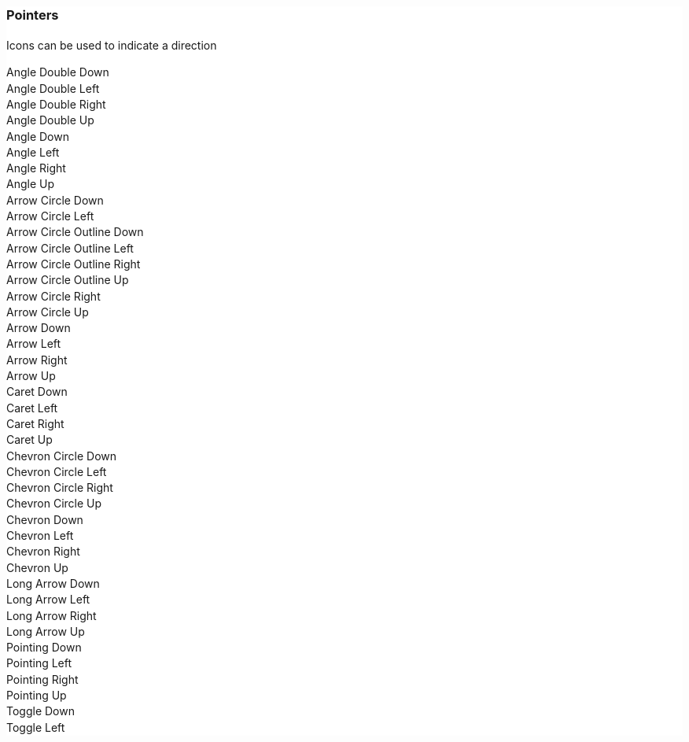 
### Pointers

Icons can be used to indicate a direction

<div class="example iconset">
  <div class="ui doubling six column grid middle aligned celled">
    <div class="row">
      <div class="column"><i class="angle double down icon"></i>Angle Double Down</div>
      <div class="column"><i class="angle double left icon"></i>Angle Double Left</div>
      <div class="column"><i class="angle double right icon"></i>Angle Double Right</div>
      <div class="column"><i class="angle double up icon"></i>Angle Double Up</div>
      <div class="column"><i class="angle down icon"></i>Angle Down</div>
      <div class="column"><i class="angle left icon"></i>Angle Left</div>
    </div>
    <div class="row">
      <div class="column"><i class="angle right icon"></i>Angle Right</div>
      <div class="column"><i class="angle up icon"></i>Angle Up</div>
      <div class="column"><i class="arrow circle down icon"></i>Arrow Circle Down</div>
      <div class="column"><i class="arrow circle left icon"></i>Arrow Circle Left</div>
      <div class="column"><i class="arrow circle outline down icon"></i>Arrow Circle Outline Down</div>
      <div class="column"><i class="arrow circle outline left icon"></i>Arrow Circle Outline Left</div>
    </div>
    <div class="row">
      <div class="column"><i class="arrow circle outline right icon"></i>Arrow Circle Outline Right</div>
      <div class="column"><i class="arrow circle outline up icon"></i>Arrow Circle Outline Up</div>
      <div class="column"><i class="arrow circle right icon"></i>Arrow Circle Right</div>
      <div class="column"><i class="arrow circle up icon"></i>Arrow Circle Up</div>
      <div class="column"><i class="arrow down icon"></i>Arrow Down</div>
      <div class="column"><i class="arrow left icon"></i>Arrow Left</div>
    </div>
    <div class="row">
      <div class="column"><i class="arrow right icon"></i>Arrow Right</div>
      <div class="column"><i class="arrow up icon"></i>Arrow Up</div>
      <div class="column"><i class="caret down icon"></i>Caret Down</div>
      <div class="column"><i class="caret left icon"></i>Caret Left</div>
      <div class="column"><i class="caret right icon"></i>Caret Right</div>
      <div class="column"><i class="caret up icon"></i>Caret Up</div>
    </div>
    <div class="row">
      <div class="column"><i class="chevron circle down icon"></i>Chevron Circle Down</div>
      <div class="column"><i class="chevron circle left icon"></i>Chevron Circle Left</div>
      <div class="column"><i class="chevron circle right icon"></i>Chevron Circle Right</div>
      <div class="column"><i class="chevron circle up icon"></i>Chevron Circle Up</div>
      <div class="column"><i class="chevron down icon"></i>Chevron Down</div>
      <div class="column"><i class="chevron left icon"></i>Chevron Left</div>
    </div>
    <div class="row">
      <div class="column"><i class="chevron right icon"></i>Chevron Right</div>
      <div class="column"><i class="chevron up icon"></i>Chevron Up</div>
      <div class="column"><i class="long arrow down icon"></i>Long Arrow Down</div>
      <div class="column"><i class="long arrow left icon"></i>Long Arrow Left</div>
      <div class="column"><i class="long arrow right icon"></i>Long Arrow Right</div>
      <div class="column"><i class="long arrow up icon"></i>Long Arrow Up</div>
    </div>
    <div class="row">
      <div class="column"><i class="pointing down icon"></i>Pointing Down</div>
      <div class="column"><i class="pointing left icon"></i>Pointing Left</div>
      <div class="column"><i class="pointing right icon"></i>Pointing Right</div>
      <div class="column"><i class="pointing up icon"></i>Pointing Up</div>
      <div class="column"><i class="toggle down icon"></i>Toggle Down</div>
      <div class="column"><i class="toggle left icon"></i>Toggle Left</div>
    </div>
    <div class="row">
